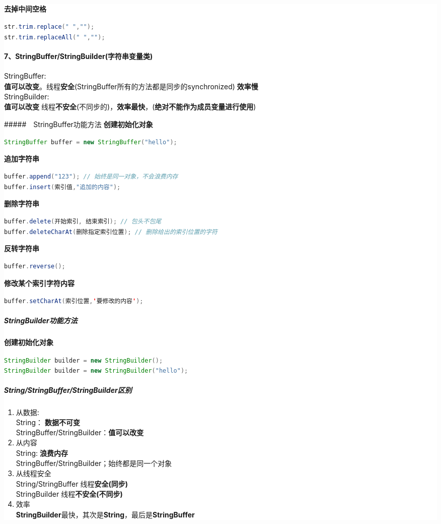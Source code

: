 ```java
```
**去掉中间空格**
```java
str.trim.replace(" ","");
str.trim.replaceAll(" ","");
```

#### 7、StringBuffer/StringBuilder(字符串变量类)
StringBuffer:<br/>
**值可以改变**。线程**安全**(StringBuffer所有的方法都是同步的synchronized) **效率慢**<br/>
StringBuilder:<br/>
**值可以改变** 线程**不安全**(不同步的)，**效率最快**，(**绝对不能作为成员变量进行使用**)<br/>

#####　StringBuffer功能方法
**创建初始化对象**
```java
StringBuffer buffer = new StringBuffer("hello");
```
**追加字符串**
```java
buffer.append("123"); // 始终是同一对象，不会浪费内存
buffer.insert(索引值,"追加的内容");
```
**删除字符串**
```java
buffer.delete(开始索引, 结束索引); // 包头不包尾	
buffer.deleteCharAt(删除指定索引位置); // 删除给出的索引位置的字符
```
**反转字符串**
```java
buffer.reverse();
```
**修改某个索引字符内容**
```java
buffer.setCharAt(索引位置,'要修改的内容');
```

##### StringBuilder功能方法
**创建初始化对象**
```java
StringBuilder builder = new StringBuilder();
StringBuilder builder = new StringBuilder("hello");
```

##### **String/StringBuffer/StringBuilder区别**
  
1. 从数据:<br/>
   String： **数据不可变**<br/>
   StringBuffer/StringBuilder：**值可以改变**
2. 从内容<br/>
   String: **浪费内存**<br/>
   StringBuffer/StringBuilder；始终都是同一个对象    
3. 从线程安全<br/>
   String/StringBuffer 线程**安全(同步)**<br/>
   StringBuilder  线程**不安全(不同步)**
4. 效率<br/>
   **StringBuilder**最快，其次是**String**，最后是**StringBuffer**
